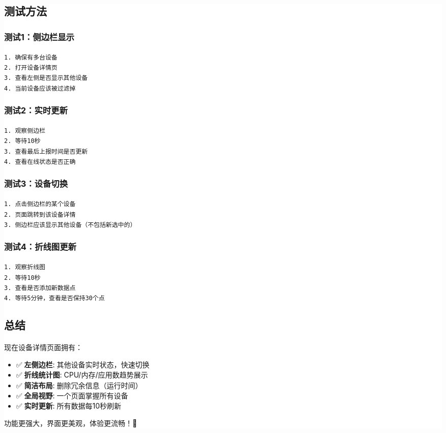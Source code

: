 ## 测试方法

### 测试1：侧边栏显示
```
1. 确保有多台设备
2. 打开设备详情页
3. 查看左侧是否显示其他设备
4. 当前设备应该被过滤掉
```

### 测试2：实时更新
```
1. 观察侧边栏
2. 等待10秒
3. 查看最后上报时间是否更新
4. 查看在线状态是否正确
```

### 测试3：设备切换
```
1. 点击侧边栏的某个设备
2. 页面跳转到该设备详情
3. 侧边栏应该显示其他设备（不包括新选中的）
```

### 测试4：折线图更新
```
1. 观察折线图
2. 等待10秒
3. 查看是否添加新数据点
4. 等待5分钟，查看是否保持30个点
```

## 总结

现在设备详情页面拥有：

- ✅ **左侧边栏**: 其他设备实时状态，快速切换
- ✅ **折线统计图**: CPU/内存/应用数趋势展示
- ✅ **简洁布局**: 删除冗余信息（运行时间）
- ✅ **全局视野**: 一个页面掌握所有设备
- ✅ **实时更新**: 所有数据每10秒刷新

功能更强大，界面更美观，体验更流畅！🎉


